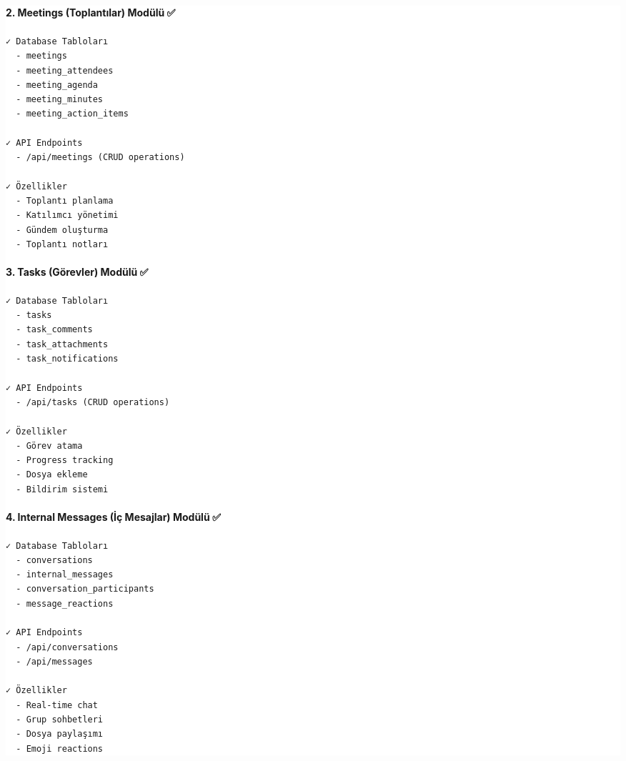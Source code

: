 #### 2. **Meetings (Toplantılar) Modülü** ✅
```
✓ Database Tabloları
  - meetings
  - meeting_attendees
  - meeting_agenda
  - meeting_minutes
  - meeting_action_items
  
✓ API Endpoints
  - /api/meetings (CRUD operations)
  
✓ Özellikler
  - Toplantı planlama
  - Katılımcı yönetimi
  - Gündem oluşturma
  - Toplantı notları
```

#### 3. **Tasks (Görevler) Modülü** ✅
```
✓ Database Tabloları
  - tasks
  - task_comments
  - task_attachments
  - task_notifications
  
✓ API Endpoints
  - /api/tasks (CRUD operations)
  
✓ Özellikler
  - Görev atama
  - Progress tracking
  - Dosya ekleme
  - Bildirim sistemi
```

#### 4. **Internal Messages (İç Mesajlar) Modülü** ✅
```
✓ Database Tabloları
  - conversations
  - internal_messages
  - conversation_participants
  - message_reactions
  
✓ API Endpoints
  - /api/conversations
  - /api/messages
  
✓ Özellikler
  - Real-time chat
  - Grup sohbetleri
  - Dosya paylaşımı
  - Emoji reactions
```
